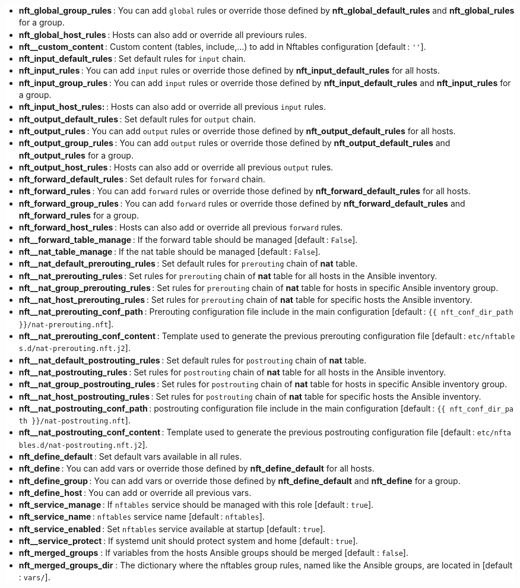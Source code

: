 * **nft_global_group_rules** : You can add `global` rules or override those defined by **nft_global_default_rules** and **nft_global_rules** for a group.
* **nft_global_host_rules** : Hosts can also add or override all previours rules.
* **nft__custom_content** : Custom content (tables, include,…) to add in Nftables configuration [default : `''`].
* **nft_input_default_rules** : Set default rules for `input` chain.
* **nft_input_rules** : You can add `input` rules or override those defined by **nft_input_default_rules** for all hosts.
* **nft_input_group_rules** : You can add `input` rules or override those defined by **nft_input_default_rules** and **nft_input_rules** for a group.
* **nft_input_host_rules:** : Hosts can also add or override all previous `input` rules.
* **nft_output_default_rules** : Set default rules for `output` chain.
* **nft_output_rules** : You can add `output` rules or override those defined by **nft_output_default_rules** for all hosts.
* **nft_output_group_rules** : You can add `output` rules or override those defined by **nft_output_default_rules** and **nft_output_rules** for a group.
* **nft_output_host_rules** : Hosts can also add or override all previous `output` rules.
* **nft_forward_default_rules** : Set default rules for `forward` chain.
* **nft_forward_rules** : You can add `forward` rules or override those defined by **nft_forward_default_rules** for all hosts.
* **nft_forward_group_rules** : You can add `forward` rules or override those defined by **nft_forward_default_rules** and **nft_forward_rules** for a group.
* **nft_forward_host_rules** : Hosts can also add or override all previous `forward` rules.
* **nft__forward_table_manage** : If the forward table should be managed [default : `False`].
* **nft__nat_table_manage** : If the nat table should be managed [default : `False`].
* **nft__nat_default_prerouting_rules** : Set default rules for `prerouting` chain of **nat** table.
* **nft__nat_prerouting_rules** : Set rules for `prerouting` chain of **nat** table for all hosts in the Ansible inventory.
* **nft__nat_group_prerouting_rules** : Set rules for `prerouting` chain of **nat** table for hosts in specific Ansible inventory group.
* **nft__nat_host_prerouting_rules** : Set rules for `prerouting` chain of **nat** table for specific hosts the Ansible inventory.
* **nft__nat_prerouting_conf_path** : Prerouting configuration file include in the main configuration [default : `{{ nft_conf_dir_path }}/nat-prerouting.nft`].
* **nft__nat_prerouting_conf_content** : Template used to generate the previous prerouting configuration file [default : `etc/nftables.d/nat-prerouting.nft.j2`].
* **nft__nat_default_postrouting_rules** : Set default rules for `postrouting` chain of **nat** table.
* **nft__nat_postrouting_rules** : Set rules for `postrouting` chain of **nat** table for all hosts in the Ansible inventory.
* **nft__nat_group_postrouting_rules** : Set rules for `postrouting` chain of **nat** table for hosts in specific Ansible inventory group.
* **nft__nat_host_postrouting_rules** : Set rules for `postrouting` chain of **nat** table for specific hosts the Ansible inventory.
* **nft__nat_postrouting_conf_path** : postrouting configuration file include in the main configuration [default : `{{ nft_conf_dir_path }}/nat-postrouting.nft`].
* **nft__nat_postrouting_conf_content** : Template used to generate the previous postrouting configuration file [default : `etc/nftables.d/nat-postrouting.nft.j2`].
* **nft_define_default** : Set default vars available in all rules.
* **nft_define** : You can add vars or override those defined by **nft_define_default** for all hosts.
* **nft_define_group** : You can add vars or override those defined by **nft_define_default** and **nft_define** for a group.
* **nft_define_host** : You can add or override all previous vars.
* **nft_service_manage** : If `nftables` service should be managed with this role [default : `true`].
* **nft_service_name** : `nftables` service name [default : `nftables`].
* **nft_service_enabled** : Set `nftables` service available at startup [default : `true`].
* **nft__service_protect** : If systemd unit should protect system and home [default : `true`].
* **nft_merged_groups** : If variables from the hosts Ansible groups should be merged [default : `false`].
* **nft_merged_groups_dir** : The dictionary where the nftables group rules, named like the Ansible groups, are located in [default : `vars/`].

[gogs to github hook]: https://stackoverflow.com/a/21998477
[nftables source]: https://git.ipr.univ-rennes1.fr/cellinfo/ansible.nftables
[nftables github]: https://github.com/ipr-cnrs/nftables
[wtfpl website]: http://www.wtfpl.net/about/
[ipr website]: https://ipr.univ-rennes1.fr/
[mikegleasonjr firewall github]: https://github.com/mikegleasonjr/ansible-role-firewall